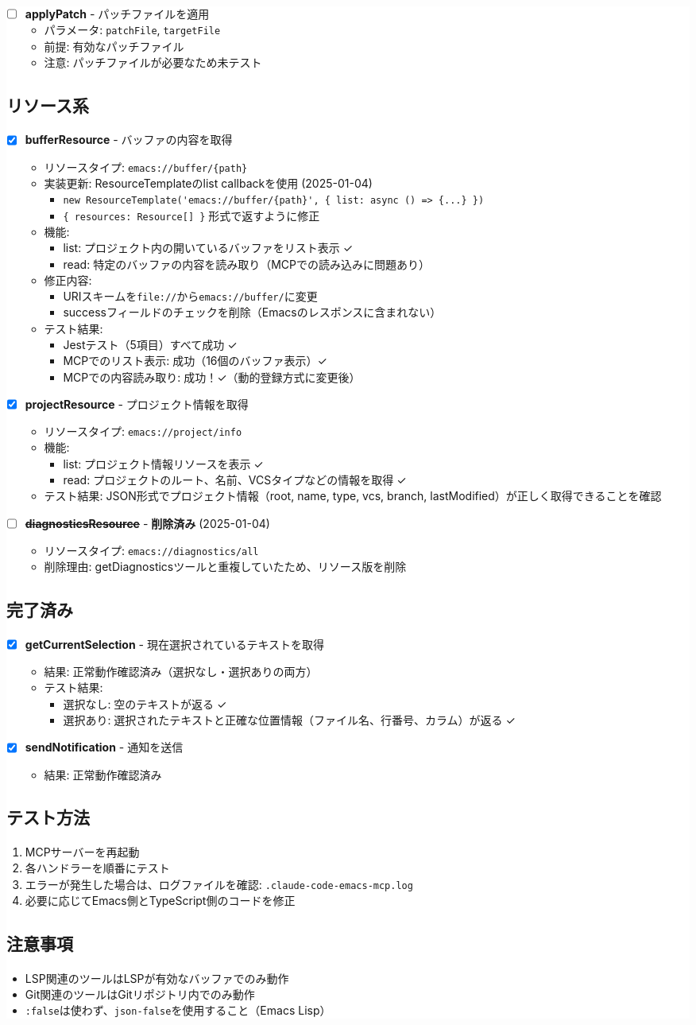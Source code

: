- [ ] **applyPatch** - パッチファイルを適用
  - パラメータ: `patchFile`, `targetFile`
  - 前提: 有効なパッチファイル
  - 注意: パッチファイルが必要なため未テスト

## リソース系
- [x] **bufferResource** - バッファの内容を取得
  - リソースタイプ: `emacs://buffer/{path}`
  - 実装更新: ResourceTemplateのlist callbackを使用 (2025-01-04)
    - `new ResourceTemplate('emacs://buffer/{path}', { list: async () => {...} })`
    - `{ resources: Resource[] }` 形式で返すように修正
  - 機能:
    - list: プロジェクト内の開いているバッファをリスト表示 ✓
    - read: 特定のバッファの内容を読み取り（MCPでの読み込みに問題あり）
  - 修正内容: 
    - URIスキームを`file://`から`emacs://buffer/`に変更
    - successフィールドのチェックを削除（Emacsのレスポンスに含まれない）
  - テスト結果: 
    - Jestテスト（5項目）すべて成功 ✓
    - MCPでのリスト表示: 成功（16個のバッファ表示）✓
    - MCPでの内容読み取り: 成功！✓（動的登録方式に変更後）

- [x] **projectResource** - プロジェクト情報を取得
  - リソースタイプ: `emacs://project/info`
  - 機能:
    - list: プロジェクト情報リソースを表示 ✓
    - read: プロジェクトのルート、名前、VCSタイプなどの情報を取得 ✓
  - テスト結果: JSON形式でプロジェクト情報（root, name, type, vcs, branch, lastModified）が正しく取得できることを確認

- [ ] ~~**diagnosticsResource**~~ - **削除済み** (2025-01-04)
  - リソースタイプ: `emacs://diagnostics/all`
  - 削除理由: getDiagnosticsツールと重複していたため、リソース版を削除

## 完了済み
- [x] **getCurrentSelection** - 現在選択されているテキストを取得
  - 結果: 正常動作確認済み（選択なし・選択ありの両方）
  - テスト結果:
    - 選択なし: 空のテキストが返る ✓
    - 選択あり: 選択されたテキストと正確な位置情報（ファイル名、行番号、カラム）が返る ✓

- [x] **sendNotification** - 通知を送信
  - 結果: 正常動作確認済み

## テスト方法
1. MCPサーバーを再起動
2. 各ハンドラーを順番にテスト
3. エラーが発生した場合は、ログファイルを確認: `.claude-code-emacs-mcp.log`
4. 必要に応じてEmacs側とTypeScript側のコードを修正

## 注意事項
- LSP関連のツールはLSPが有効なバッファでのみ動作
- Git関連のツールはGitリポジトリ内でのみ動作
- `:false`は使わず、`json-false`を使用すること（Emacs Lisp）
